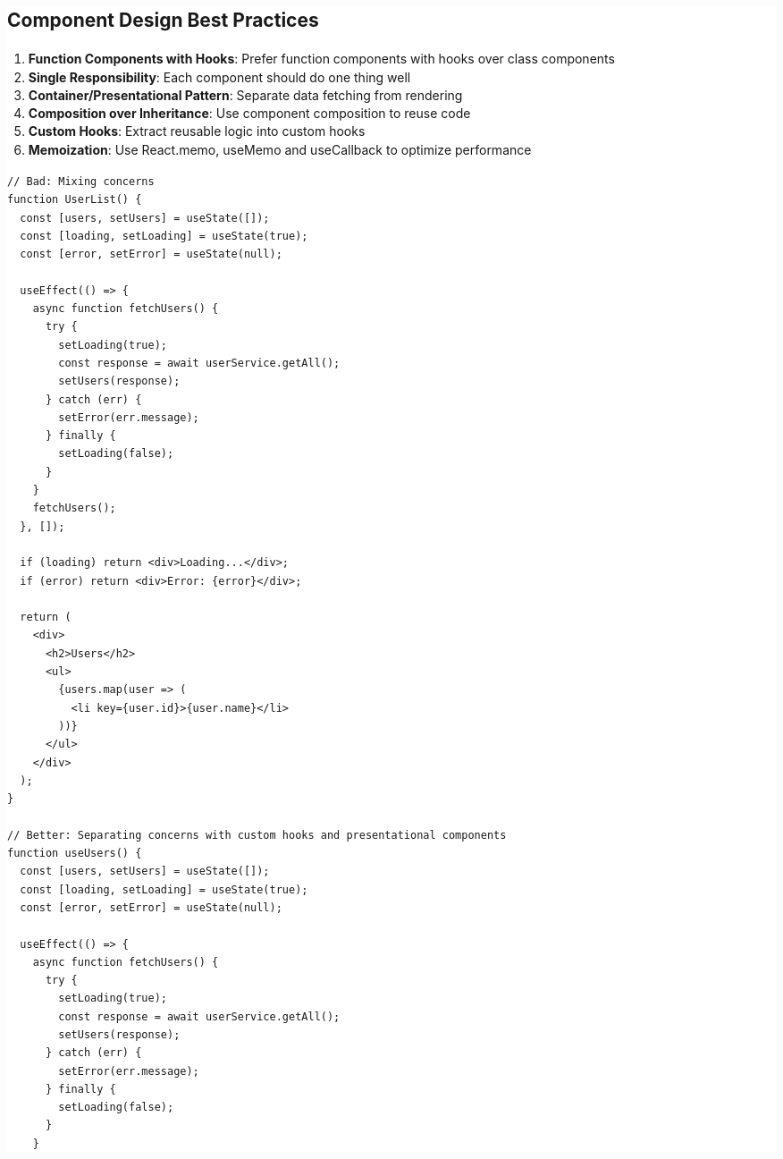 ## Component Design Best Practices

1. **Function Components with Hooks**: Prefer function components with hooks over class components
2. **Single Responsibility**: Each component should do one thing well
3. **Container/Presentational Pattern**: Separate data fetching from rendering
4. **Composition over Inheritance**: Use component composition to reuse code
5. **Custom Hooks**: Extract reusable logic into custom hooks
6. **Memoization**: Use React.memo, useMemo and useCallback to optimize performance

```tsx
// Bad: Mixing concerns
function UserList() {
  const [users, setUsers] = useState([]);
  const [loading, setLoading] = useState(true);
  const [error, setError] = useState(null);
  
  useEffect(() => {
    async function fetchUsers() {
      try {
        setLoading(true);
        const response = await userService.getAll();
        setUsers(response);
      } catch (err) {
        setError(err.message);
      } finally {
        setLoading(false);
      }
    }
    fetchUsers();
  }, []);
  
  if (loading) return <div>Loading...</div>;
  if (error) return <div>Error: {error}</div>;
  
  return (
    <div>
      <h2>Users</h2>
      <ul>
        {users.map(user => (
          <li key={user.id}>{user.name}</li>
        ))}
      </ul>
    </div>
  );
}

// Better: Separating concerns with custom hooks and presentational components
function useUsers() {
  const [users, setUsers] = useState([]);
  const [loading, setLoading] = useState(true);
  const [error, setError] = useState(null);
  
  useEffect(() => {
    async function fetchUsers() {
      try {
        setLoading(true);
        const response = await userService.getAll();
        setUsers(response);
      } catch (err) {
        setError(err.message);
      } finally {
        setLoading(false);
      }
    }
```